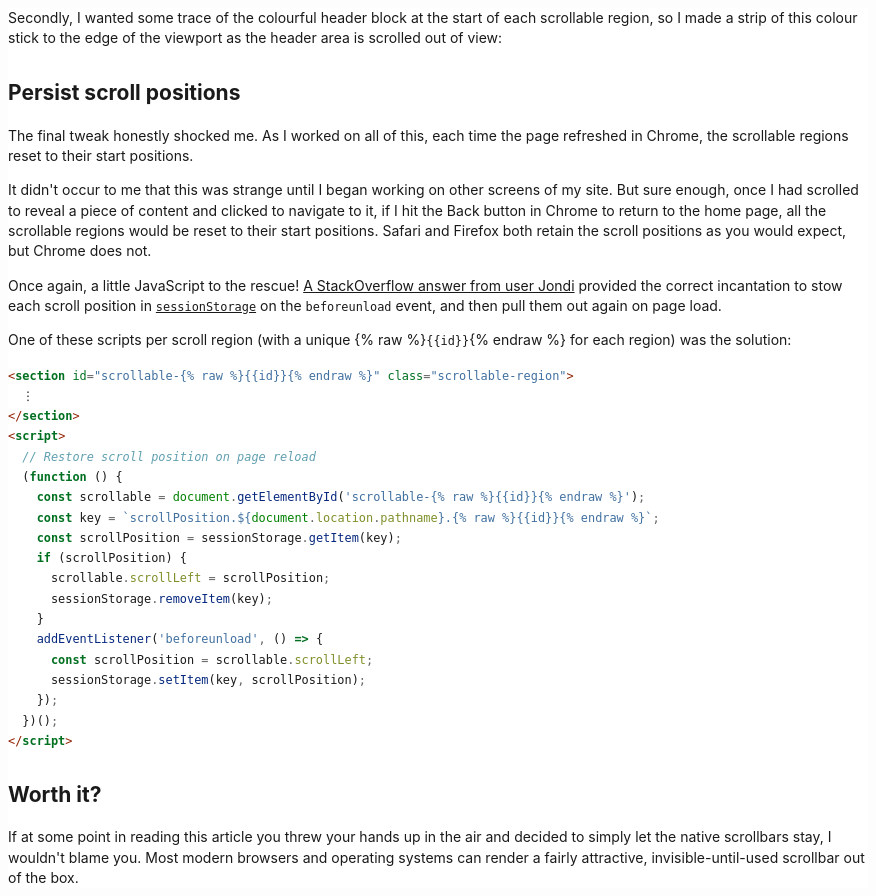 Secondly, I wanted some trace of the colourful header block at the start of each scrollable region, so I made a strip of this colour stick to the edge of the viewport as the header area is scrolled out of view:

<video controls src="/assets/videos/blog/horizontal-scrolling/header-strips.mp4">
  Screen recording demo of a scrollable region scrolling a bright red block off the left edge of the screen, leaving a thin strip of red on the edge of the screen as a design accent.
</video>

## Persist scroll positions

The final tweak honestly shocked me. As I worked on all of this, each time the page refreshed in Chrome, the scrollable regions reset to their start positions.

It didn't occur to me that this was strange until I began working on other screens of my site. But sure enough, once I had scrolled to reveal a piece of content and clicked to navigate to it, if I hit the Back button in Chrome to return to the home page, all the scrollable regions would be reset to their start positions. Safari and Firefox both retain the scroll positions as you would expect, but Chrome does not.

Once again, a little JavaScript to the rescue! [A StackOverflow answer from user Jondi](https://stackoverflow.com/a/46461016/76951) provided the correct incantation to stow each scroll position in [`sessionStorage`](http://developer.mozilla.org/en-US/docs/Web/API/Window/sessionStorage) on the `beforeunload` event, and then pull them out again on page load.

One of these scripts per scroll region (with a unique {% raw %}`{{id}}`{% endraw %} for each region) was the solution:

```html
<section id="scrollable-{% raw %}{{id}}{% endraw %}" class="scrollable-region">
  ⋮
</section>
<script>
  // Restore scroll position on page reload
  (function () {
    const scrollable = document.getElementById('scrollable-{% raw %}{{id}}{% endraw %}');
    const key = `scrollPosition.${document.location.pathname}.{% raw %}{{id}}{% endraw %}`;
    const scrollPosition = sessionStorage.getItem(key);
    if (scrollPosition) {
      scrollable.scrollLeft = scrollPosition;
      sessionStorage.removeItem(key);
    }
    addEventListener('beforeunload', () => {
      const scrollPosition = scrollable.scrollLeft;
      sessionStorage.setItem(key, scrollPosition);
    });
  })();
</script>
```

## Worth it?

If at some point in reading this article you threw your hands up in the air and decided to simply let the native scrollbars stay, I wouldn't blame you. Most modern browsers and operating systems can render a fairly attractive, invisible-until-used scrollbar out of the box.

